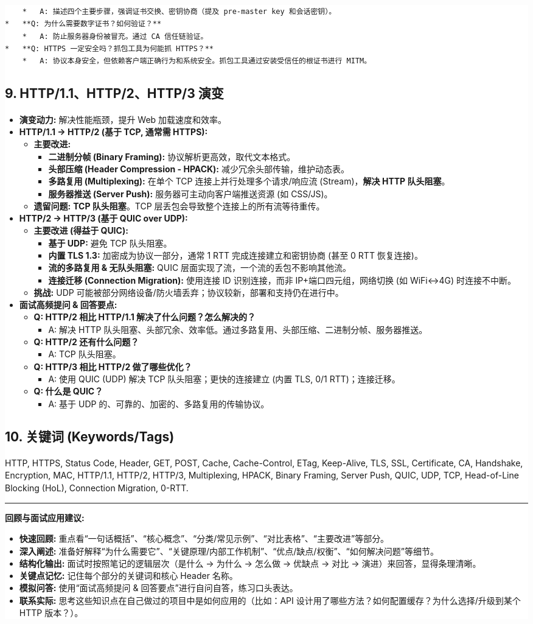         *   A: 描述四个主要步骤，强调证书交换、密钥协商（提及 pre-master key 和会话密钥）。
    *   **Q: 为什么需要数字证书？如何验证？**
        *   A: 防止服务器身份被冒充。通过 CA 信任链验证。
    *   **Q: HTTPS 一定安全吗？抓包工具为何能抓 HTTPS？**
        *   A: 协议本身安全，但依赖客户端正确行为和系统安全。抓包工具通过安装受信任的根证书进行 MITM。

## 9. HTTP/1.1、HTTP/2、HTTP/3 演变

*   **演变动力:** 解决性能瓶颈，提升 Web 加载速度和效率。
*   **HTTP/1.1 -> HTTP/2 (基于 TCP, 通常需 HTTPS):**
    *   **主要改进:**
        *   **二进制分帧 (Binary Framing):** 协议解析更高效，取代文本格式。
        *   **头部压缩 (Header Compression - HPACK):** 减少冗余头部传输，维护动态表。
        *   **多路复用 (Multiplexing):** 在单个 TCP 连接上并行处理多个请求/响应流 (Stream)，**解决 HTTP 队头阻塞**。
        *   **服务器推送 (Server Push):** 服务器可主动向客户端推送资源 (如 CSS/JS)。
    *   **遗留问题:** **TCP 队头阻塞**。TCP 层丢包会导致整个连接上的所有流等待重传。
*   **HTTP/2 -> HTTP/3 (基于 QUIC over UDP):**
    *   **主要改进 (得益于 QUIC):**
        *   **基于 UDP:** 避免 TCP 队头阻塞。
        *   **内置 TLS 1.3:** 加密成为协议一部分，通常 1 RTT 完成连接建立和密钥协商 (甚至 0 RTT 恢复连接)。
        *   **流的多路复用 & 无队头阻塞:** QUIC 层面实现了流，一个流的丢包不影响其他流。
        *   **连接迁移 (Connection Migration):** 使用连接 ID 识别连接，而非 IP+端口四元组，网络切换 (如 WiFi<->4G) 时连接不中断。
    *   **挑战:** UDP 可能被部分网络设备/防火墙丢弃；协议较新，部署和支持仍在进行中。
*   **面试高频提问 & 回答要点:**
    *   **Q: HTTP/2 相比 HTTP/1.1 解决了什么问题？怎么解决的？**
        *   A: 解决 HTTP 队头阻塞、头部冗余、效率低。通过多路复用、头部压缩、二进制分帧、服务器推送。
    *   **Q: HTTP/2 还有什么问题？**
        *   A: TCP 队头阻塞。
    *   **Q: HTTP/3 相比 HTTP/2 做了哪些优化？**
        *   A: 使用 QUIC (UDP) 解决 TCP 队头阻塞；更快的连接建立 (内置 TLS, 0/1 RTT)；连接迁移。
    *   **Q: 什么是 QUIC？**
        *   A: 基于 UDP 的、可靠的、加密的、多路复用的传输协议。

## 10. 关键词 (Keywords/Tags)

HTTP, HTTPS, Status Code, Header, GET, POST, Cache, Cache-Control, ETag, Keep-Alive, TLS, SSL, Certificate, CA, Handshake, Encryption, MAC, HTTP/1.1, HTTP/2, HTTP/3, Multiplexing, HPACK, Binary Framing, Server Push, QUIC, UDP, TCP, Head-of-Line Blocking (HoL), Connection Migration, 0-RTT.

---

**回顾与面试应用建议:**

*   **快速回顾:** 重点看“一句话概括”、“核心概念”、“分类/常见示例”、“对比表格”、“主要改进”等部分。
*   **深入阐述:** 准备好解释“为什么需要它”、“关键原理/内部工作机制”、“优点/缺点/权衡”、“如何解决问题”等细节。
*   **结构化输出:** 面试时按照笔记的逻辑层次（是什么 -> 为什么 -> 怎么做 -> 优缺点 -> 对比 -> 演进）来回答，显得条理清晰。
*   **关键点记忆:** 记住每个部分的关键词和核心 Header 名称。
*   **模拟问答:** 使用“面试高频提问 & 回答要点”进行自问自答，练习口头表达。
*   **联系实际:** 思考这些知识点在自己做过的项目中是如何应用的（比如：API 设计用了哪些方法？如何配置缓存？为什么选择/升级到某个 HTTP 版本？）。